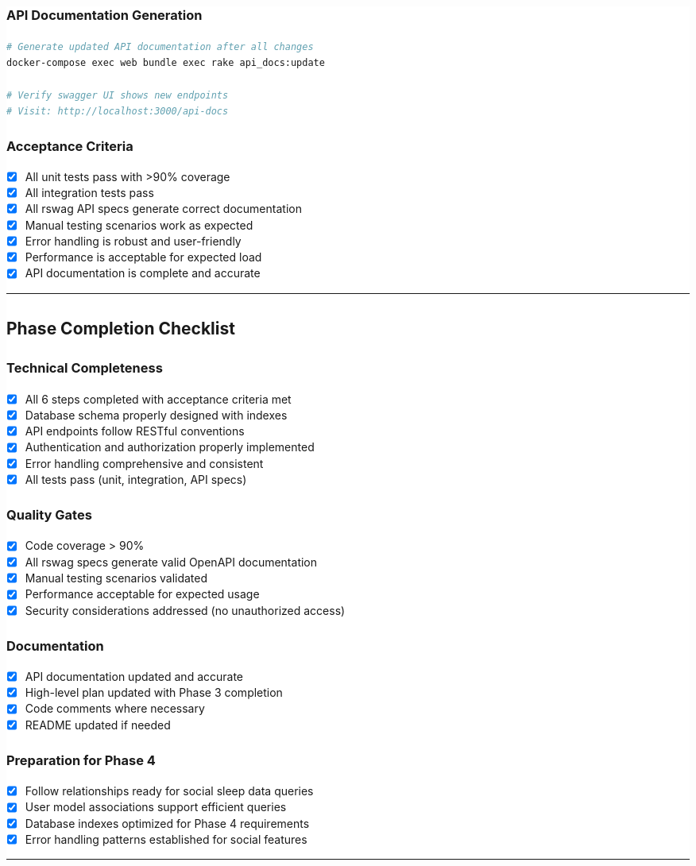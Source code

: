 ### API Documentation Generation
```bash
# Generate updated API documentation after all changes
docker-compose exec web bundle exec rake api_docs:update

# Verify swagger UI shows new endpoints
# Visit: http://localhost:3000/api-docs
```

### Acceptance Criteria
- [x] All unit tests pass with >90% coverage
- [x] All integration tests pass
- [x] All rswag API specs generate correct documentation
- [x] Manual testing scenarios work as expected
- [x] Error handling is robust and user-friendly
- [x] Performance is acceptable for expected load
- [x] API documentation is complete and accurate

---

## Phase Completion Checklist

### Technical Completeness
- [x] All 6 steps completed with acceptance criteria met
- [x] Database schema properly designed with indexes
- [x] API endpoints follow RESTful conventions
- [x] Authentication and authorization properly implemented
- [x] Error handling comprehensive and consistent
- [x] All tests pass (unit, integration, API specs)

### Quality Gates
- [x] Code coverage > 90%
- [x] All rswag specs generate valid OpenAPI documentation
- [x] Manual testing scenarios validated
- [x] Performance acceptable for expected usage
- [x] Security considerations addressed (no unauthorized access)

### Documentation
- [x] API documentation updated and accurate
- [x] High-level plan updated with Phase 3 completion
- [x] Code comments where necessary
- [x] README updated if needed

### Preparation for Phase 4
- [x] Follow relationships ready for social sleep data queries
- [x] User model associations support efficient queries
- [x] Database indexes optimized for Phase 4 requirements
- [x] Error handling patterns established for social features

---
